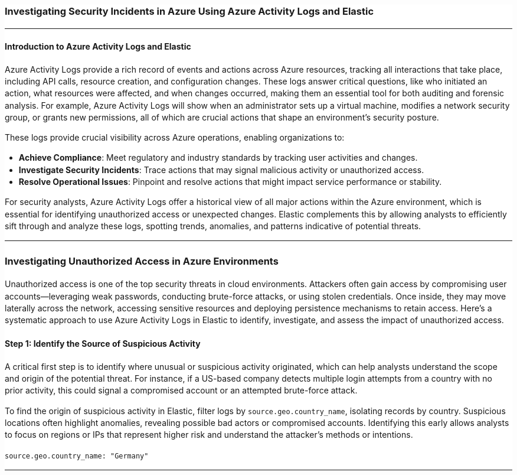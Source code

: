 ### Investigating Security Incidents in Azure Using Azure Activity Logs and Elastic

---

#### Introduction to Azure Activity Logs and Elastic

Azure Activity Logs provide a rich record of events and actions across Azure resources, tracking all interactions that take place, including API calls, resource creation, and configuration changes. These logs answer critical questions, like who initiated an action, what resources were affected, and when changes occurred, making them an essential tool for both auditing and forensic analysis. For example, Azure Activity Logs will show when an administrator sets up a virtual machine, modifies a network security group, or grants new permissions, all of which are crucial actions that shape an environment’s security posture.

These logs provide crucial visibility across Azure operations, enabling organizations to:

- **Achieve Compliance**: Meet regulatory and industry standards by tracking user activities and changes.
- **Investigate Security Incidents**: Trace actions that may signal malicious activity or unauthorized access.
- **Resolve Operational Issues**: Pinpoint and resolve actions that might impact service performance or stability.

For security analysts, Azure Activity Logs offer a historical view of all major actions within the Azure environment, which is essential for identifying unauthorized access or unexpected changes. Elastic complements this by allowing analysts to efficiently sift through and analyze these logs, spotting trends, anomalies, and patterns indicative of potential threats.

---

### Investigating Unauthorized Access in Azure Environments

Unauthorized access is one of the top security threats in cloud environments. Attackers often gain access by compromising user accounts—leveraging weak passwords, conducting brute-force attacks, or using stolen credentials. Once inside, they may move laterally across the network, accessing sensitive resources and deploying persistence mechanisms to retain access. Here’s a systematic approach to use Azure Activity Logs in Elastic to identify, investigate, and assess the impact of unauthorized access.

#### Step 1: Identify the Source of Suspicious Activity

A critical first step is to identify where unusual or suspicious activity originated, which can help analysts understand the scope and origin of the potential threat. For instance, if a US-based company detects multiple login attempts from a country with no prior activity, this could signal a compromised account or an attempted brute-force attack.

To find the origin of suspicious activity in Elastic, filter logs by `source.geo.country_name`, isolating records by country. Suspicious locations often highlight anomalies, revealing possible bad actors or compromised accounts. Identifying this early allows analysts to focus on regions or IPs that represent higher risk and understand the attacker’s methods or intentions.

```KQL
source.geo.country_name: "Germany"
```

---